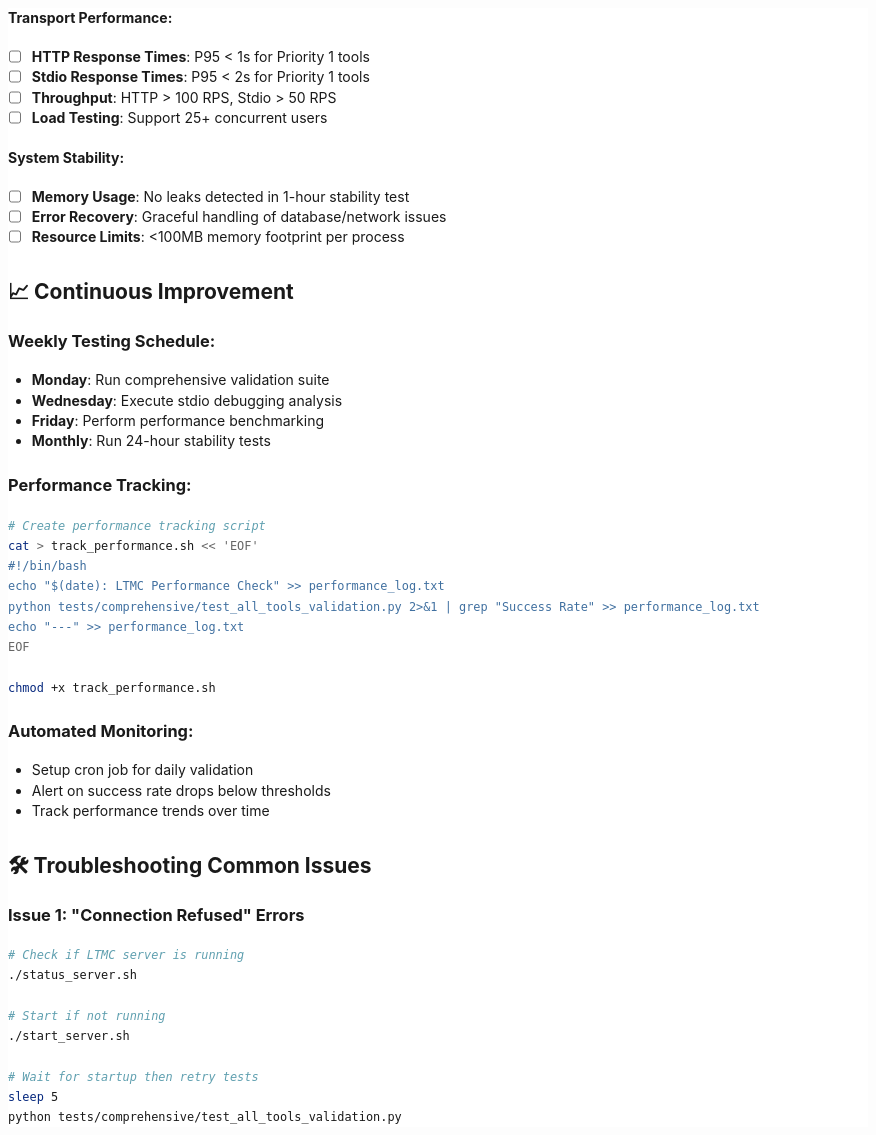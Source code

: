 #### Transport Performance:
- [ ] **HTTP Response Times**: P95 < 1s for Priority 1 tools
- [ ] **Stdio Response Times**: P95 < 2s for Priority 1 tools
- [ ] **Throughput**: HTTP > 100 RPS, Stdio > 50 RPS
- [ ] **Load Testing**: Support 25+ concurrent users

#### System Stability:
- [ ] **Memory Usage**: No leaks detected in 1-hour stability test
- [ ] **Error Recovery**: Graceful handling of database/network issues
- [ ] **Resource Limits**: <100MB memory footprint per process

## 📈 Continuous Improvement

### Weekly Testing Schedule:
- **Monday**: Run comprehensive validation suite
- **Wednesday**: Execute stdio debugging analysis  
- **Friday**: Perform performance benchmarking
- **Monthly**: Run 24-hour stability tests

### Performance Tracking:
```bash
# Create performance tracking script
cat > track_performance.sh << 'EOF'
#!/bin/bash
echo "$(date): LTMC Performance Check" >> performance_log.txt
python tests/comprehensive/test_all_tools_validation.py 2>&1 | grep "Success Rate" >> performance_log.txt
echo "---" >> performance_log.txt
EOF

chmod +x track_performance.sh
```

### Automated Monitoring:
- Setup cron job for daily validation
- Alert on success rate drops below thresholds
- Track performance trends over time

## 🛠️ Troubleshooting Common Issues

### Issue 1: "Connection Refused" Errors
```bash
# Check if LTMC server is running
./status_server.sh

# Start if not running
./start_server.sh

# Wait for startup then retry tests
sleep 5
python tests/comprehensive/test_all_tools_validation.py
```
